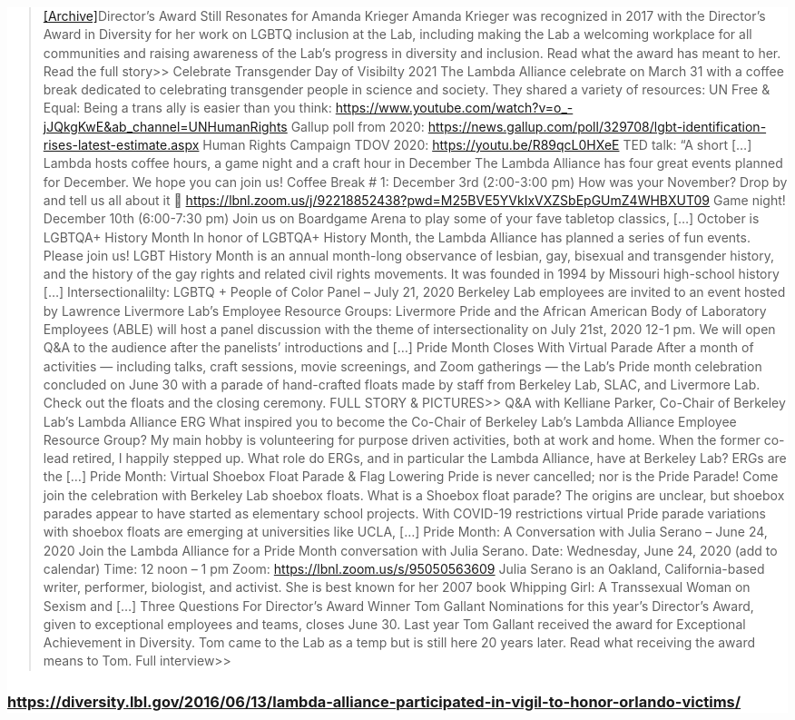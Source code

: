 > [[Archive]](https://web.archive.org/web/20240000000000*/https://diversity.lbl.gov/tag/lgbtq/page/3/)Director’s Award Still Resonates for Amanda Krieger Amanda Krieger was recognized in 2017 with the Director’s Award in Diversity for her work on LGBTQ inclusion at the Lab, including making the Lab a welcoming workplace for all communities and raising awareness of the Lab’s progress in diversity and inclusion. Read what the award has meant to her. Read the full story>> Celebrate Transgender Day of Visibilty 2021 The Lambda Alliance celebrate on March 31 with a coffee break dedicated to celebrating transgender people in science and society. They shared a variety of resources: UN Free & Equal: Being a trans ally is easier than you think: https://www.youtube.com/watch?v=o_-jJQkgKwE&ab_channel=UNHumanRights Gallup poll from 2020: https://news.gallup.com/poll/329708/lgbt-identification-rises-latest-estimate.aspx Human Rights Campaign TDOV 2020: https://youtu.be/R89qcL0HXeE TED talk: “A short […] Lambda hosts coffee hours, a game night and a craft hour in December The Lambda Alliance has four great events planned for December. We hope you can join us! Coffee Break # 1: December 3rd (2:00-3:00 pm) How was your November? Drop by and tell us all about it 🙂 https://lbnl.zoom.us/j/92218852438?pwd=M25BVE5YVkIxVXZSbEpGUmZ4WHBXUT09 Game night! December 10th (6:00-7:30 pm) Join us on Boardgame Arena to play some of your fave tabletop classics, […] October is LGBTQA+ History Month In honor of LGBTQA+ History Month, the Lambda Alliance has planned a series of fun events. Please join us! LGBT History Month is an annual month-long observance of lesbian, gay, bisexual and transgender history, and the history of the gay rights and related civil rights movements. It was founded in 1994 by Missouri high-school history […] Intersectionalilty: LGBTQ + People of Color Panel – July 21, 2020 Berkeley Lab employees are invited to an event hosted by Lawrence Livermore Lab’s Employee Resource Groups: Livermore Pride and the African American Body of Laboratory Employees (ABLE) will host a panel discussion with the theme of intersectionality on July 21st, 2020 12-1 pm. We will open Q&A to the audience after the panelists’ introductions and […] Pride Month Closes With Virtual Parade After a month of activities — including talks, craft sessions, movie screenings, and Zoom gatherings — the Lab’s Pride month celebration concluded on June 30 with a parade of hand-crafted floats made by staff from Berkeley Lab, SLAC, and Livermore Lab. Check out the floats and the closing ceremony. FULL STORY & PICTURES>> Q&A with Kelliane Parker, Co-Chair of Berkeley Lab’s Lambda Alliance ERG What inspired you to become the Co-Chair of Berkeley Lab’s Lambda Alliance Employee Resource Group? My main hobby is volunteering for purpose driven activities, both at work and home. When the former co-lead retired, I happily stepped up. What role do ERGs, and in particular the Lambda Alliance, have at Berkeley Lab? ERGs are the […] Pride Month: Virtual Shoebox Float Parade & Flag Lowering Pride is never cancelled; nor is the Pride Parade! Come join the celebration with Berkeley Lab shoebox floats. What is a Shoebox float parade? The origins are unclear, but shoebox parades appear to have started as elementary school projects. With COVID-19 restrictions virtual Pride parade variations with shoebox floats are emerging at universities like UCLA, […] Pride Month: A Conversation with Julia Serano – June 24, 2020 Join the Lambda Alliance for a Pride Month conversation with Julia Serano. Date: Wednesday, June 24, 2020 (add to calendar) Time: 12 noon – 1 pm Zoom: https://lbnl.zoom.us/s/95050563609 Julia Serano is an Oakland, California-based writer, performer, biologist, and activist. She is best known for her 2007 book Whipping Girl: A Transsexual Woman on Sexism and […] Three Questions For Director’s Award Winner Tom Gallant Nominations for this year’s Director’s Award, given to exceptional employees and teams, closes June 30. Last year Tom Gallant received the award for Exceptional Achievement in Diversity. Tom came to the Lab as a temp but is still here 20 years later. Read what receiving the award means to Tom. Full interview>>
### https://diversity.lbl.gov/2016/06/13/lambda-alliance-participated-in-vigil-to-honor-orlando-victims/


